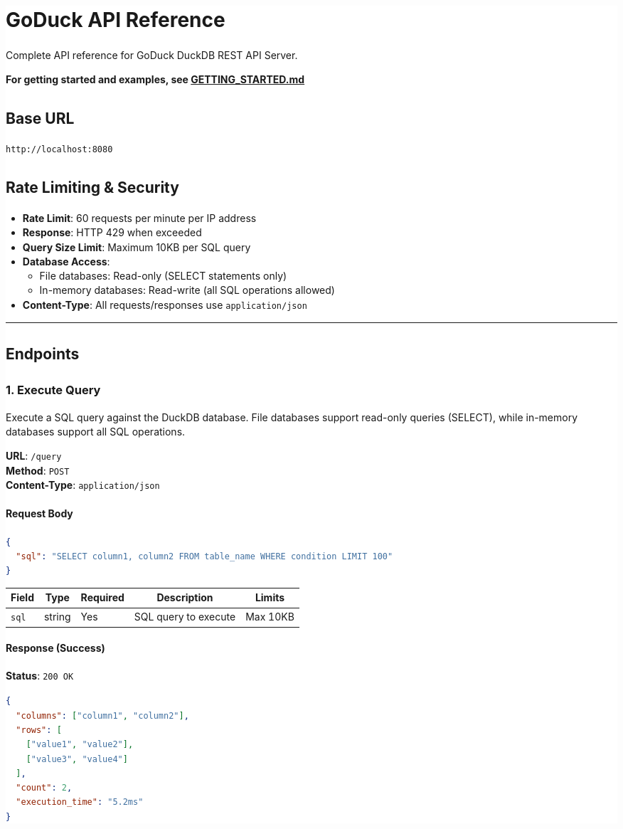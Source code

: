 # GoDuck API Reference

Complete API reference for GoDuck DuckDB REST API Server.

**For getting started and examples, see [GETTING_STARTED.md](GETTING_STARTED.md)**

## Base URL
```
http://localhost:8080
```

## Rate Limiting & Security
- **Rate Limit**: 60 requests per minute per IP address
- **Response**: HTTP 429 when exceeded  
- **Query Size Limit**: Maximum 10KB per SQL query
- **Database Access**: 
  - File databases: Read-only (SELECT statements only)
  - In-memory databases: Read-write (all SQL operations allowed)
- **Content-Type**: All requests/responses use `application/json`

---

## Endpoints

### 1. Execute Query
Execute a SQL query against the DuckDB database. File databases support read-only queries (SELECT), while in-memory databases support all SQL operations.

**URL**: `/query`  
**Method**: `POST`  
**Content-Type**: `application/json`

#### Request Body
```json
{
  "sql": "SELECT column1, column2 FROM table_name WHERE condition LIMIT 100"
}
```

| Field | Type | Required | Description | Limits |
|-------|------|----------|-------------|---------|
| `sql` | string | Yes | SQL query to execute | Max 10KB |

#### Response (Success)
**Status**: `200 OK`
```json
{
  "columns": ["column1", "column2"],
  "rows": [
    ["value1", "value2"],
    ["value3", "value4"]
  ],
  "count": 2,
  "execution_time": "5.2ms"
}
```
